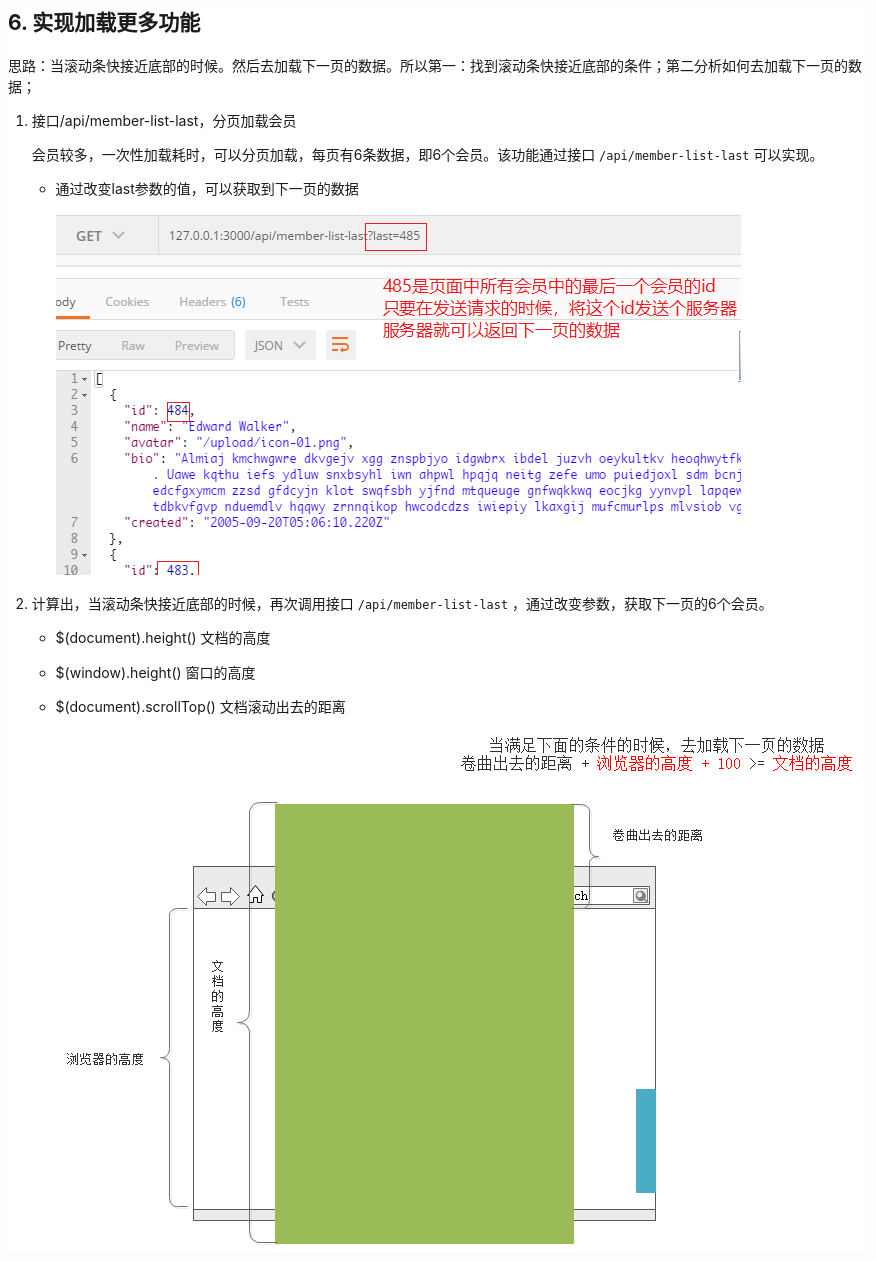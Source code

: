 ## 6. 实现加载更多功能

思路：当滚动条快接近底部的时候。然后去加载下一页的数据。所以第一：找到滚动条快接近底部的条件；第二分析如何去加载下一页的数据；

1.  接口/api/member-list-last，分页加载会员

     会员较多，一次性加载耗时，可以分页加载，每页有6条数据，即6个会员。该功能通过接口 `/api/member-list-last` 可以实现。

    - 通过改变last参数的值，可以获取到下一页的数据

        ![1560410876072](Ajax4.assets/1560410876072.png)

2.  计算出，当滚动条快接近底部的时候，再次调用接口 `/api/member-list-last` ，通过改变参数，获取下一页的6个会员。

    - $(document).height()		     文档的高度

    - $(window).height()                    窗口的高度

    - $(document).scrollTop()           文档滚动出去的距离

        ![1560408442610](Ajax4.assets/1560408442610.png)
